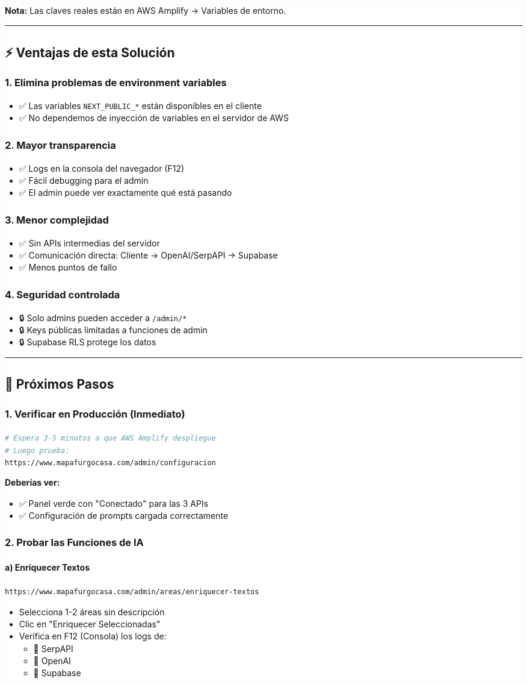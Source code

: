 **Nota:** Las claves reales están en AWS Amplify → Variables de entorno.

---

## ⚡ Ventajas de esta Solución

### 1. **Elimina problemas de environment variables**
- ✅ Las variables `NEXT_PUBLIC_*` están disponibles en el cliente
- ✅ No dependemos de inyección de variables en el servidor de AWS

### 2. **Mayor transparencia**
- ✅ Logs en la consola del navegador (F12)
- ✅ Fácil debugging para el admin
- ✅ El admin puede ver exactamente qué está pasando

### 3. **Menor complejidad**
- ✅ Sin APIs intermedias del servidor
- ✅ Comunicación directa: Cliente → OpenAI/SerpAPI → Supabase
- ✅ Menos puntos de fallo

### 4. **Seguridad controlada**
- 🔒 Solo admins pueden acceder a `/admin/*`
- 🔒 Keys públicas limitadas a funciones de admin
- 🔒 Supabase RLS protege los datos

---

## 🚀 Próximos Pasos

### 1. **Verificar en Producción (Inmediato)**
```bash
# Espera 3-5 minutos a que AWS Amplify despliegue
# Luego prueba:
https://www.mapafurgocasa.com/admin/configuracion
```

**Deberías ver:**
- ✅ Panel verde con "Conectado" para las 3 APIs
- ✅ Configuración de prompts cargada correctamente

### 2. **Probar las Funciones de IA**

#### a) **Enriquecer Textos**
```bash
https://www.mapafurgocasa.com/admin/areas/enriquecer-textos
```
- Selecciona 1-2 áreas sin descripción
- Clic en "Enriquecer Seleccionadas"
- Verifica en F12 (Consola) los logs de:
  - 🔎 SerpAPI
  - 🤖 OpenAI
  - 💾 Supabase
